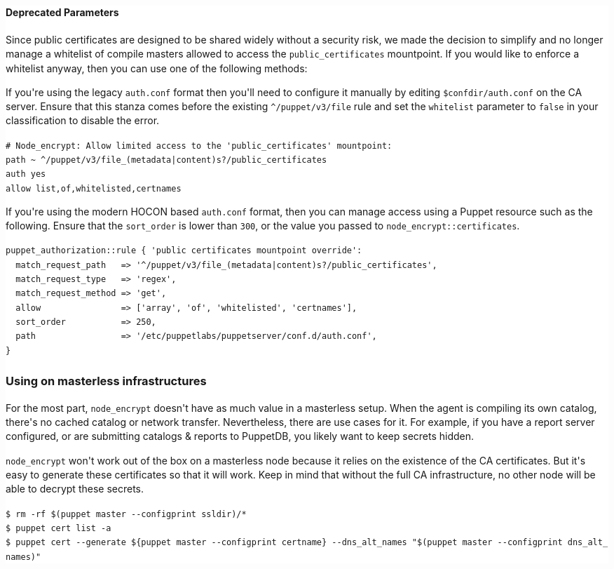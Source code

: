 
#### Deprecated Parameters

Since public certificates are designed to be shared widely without a security
risk, we made the decision to simplify and no longer manage a whitelist of
compile masters allowed to access the `public_certificates` mountpoint. If you
would like to enforce a whitelist anyway, then you can use one of the following
methods:

If you're using the legacy `auth.conf` format then you'll need to configure it
manually by editing `$confdir/auth.conf` on the CA server. Ensure that this
stanza comes before the existing `^/puppet/v3/file` rule and set the `whitelist`
parameter to `false` in your classification to disable the error.

```
# Node_encrypt: Allow limited access to the 'public_certificates' mountpoint:
path ~ ^/puppet/v3/file_(metadata|content)s?/public_certificates
auth yes
allow list,of,whitelisted,certnames
```

If you're using the modern HOCON based `auth.conf` format, then you can manage
access using a Puppet resource such as the following. Ensure that the `sort_order`
is lower than `300`, or the value you passed to `node_encrypt::certificates`.

```Puppet
puppet_authorization::rule { 'public certificates mountpoint override':
  match_request_path   => '^/puppet/v3/file_(metadata|content)s?/public_certificates',
  match_request_type   => 'regex',
  match_request_method => 'get',
  allow                => ['array', 'of', 'whitelisted', 'certnames'],
  sort_order           => 250,
  path                 => '/etc/puppetlabs/puppetserver/conf.d/auth.conf',
}
```


### Using on masterless infrastructures

For the most part, `node_encrypt` doesn't have as much value in a masterless
setup. When the agent is compiling its own catalog, there's no cached catalog or
network transfer. Nevertheless, there are use cases for it. For example, if you
have a report server configured, or are submitting catalogs & reports to PuppetDB,
you likely want to keep secrets hidden.

`node_encrypt` won't work out of the box on a masterless node because it relies
on the existence of the CA certificates. But it's easy to generate these
certificates so that it will work. Keep in mind that without the full CA
infrastructure, no other node will be able to decrypt these secrets.

```
$ rm -rf $(puppet master --configprint ssldir)/*
$ puppet cert list -a
$ puppet cert --generate ${puppet master --configprint certname} --dns_alt_names "$(puppet master --configprint dns_alt_names)"
```
